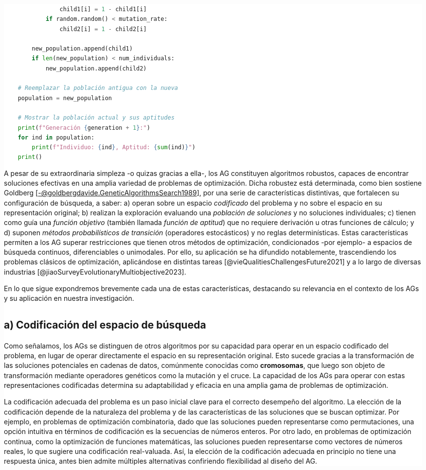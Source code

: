 ```python 
                child1[i] = 1 - child1[i]
            if random.random() < mutation_rate:
                child2[i] = 1 - child2[i]

        new_population.append(child1)
        if len(new_population) < num_individuals:
            new_population.append(child2)

    # Reemplazar la población antigua con la nueva
    population = new_population

    # Mostrar la población actual y sus aptitudes
    print(f"Generación {generation + 1}:")
    for ind in population:
        print(f"Individuo: {ind}, Aptitud: {sum(ind)}")
    print()
```

A pesar de su extraordinaria simpleza -o quizas gracias a ella-, los AG constituyen algoritmos robustos, capaces de encontrar soluciones efectivas en una amplia variedad de problemas de optimización. Dicha robustez está determinada, como bien sostiene Goldberg [-@goldbergdavide.GeneticAlgorithmsSearch1989], por una serie de características distintivas, que fortalecen su configuración de búsqueda, a saber: a) operan sobre un espacio *codificado* del problema y no sobre el espacio en su representación original; b) realizan la exploración evaluando una *población de soluciones* y no soluciones individuales; c) tienen como guía una *función objetivo* (también llamada *función de aptitud*) que no requiere derivación u otras funciones de cálculo; y d) suponen *métodos probabilísticos de transición* (operadores estocásticos) y no reglas determinísticas. Estas características permiten a los AG superar restricciones que tienen otros métodos de optimización, condicionados -por ejemplo- a espacios de búsqueda continuos, diferenciables o unimodales. Por ello, su aplicación se ha difundido notablemente, trascendiendo los problemas clásicos de optimización, aplicándose en distintas tareas [@vieQualitiesChallengesFuture2021] y a lo largo de diversas industrias [@jiaoSurveyEvolutionaryMultiobjective2023].

En lo que sigue expondremos brevemente cada una de estas características, destacando su relevancia en el contexto de los AGs y su aplicación en nuestra investigación.

## a) Codificación del espacio de búsqueda

Como señalamos, los AGs se distinguen de otros algoritmos por su capacidad para operar en un espacio codificado del problema, en lugar de operar directamente el espacio en su representación original. Esto sucede gracias a la transformación de las soluciones potenciales en cadenas de datos, comúnmente conocidas como **cromosomas**, que luego son objeto de transformación mediante operadores genéticos como la mutación y el cruce. La capacidad de los AGs para operar con estas representaciones codificadas determina su adaptabilidad y eficacia en una amplia gama de problemas de optimización.

La codificación adecuada del problema es un paso inicial clave para el correcto desempeño del algoritmo. La elección de la codificación depende de la naturaleza del problema y de las características de las soluciones que se buscan optimizar. Por ejemplo, en problemas de optimización combinatoria, dado que las soluciones pueden representarse como permutaciones, una opción intuitiva en términos de codificación es la secuencias de números enteros. Por otro lado, en problemas de optimización continua, como la optimización de funciones matemáticas, las soluciones pueden representarse como vectores de números reales, lo que sugiere una codificación real-valuada. Así, la elección de la codificación adecuada en principio no tiene una respuesta única, antes bien admite múltiples alternativas confiriendo flexibilidad al diseño del AG.


[^genofenotipo]: El **genotipo** se refiere a la representación interna de una solución en el AG. Es la "cromosoma" o la estructura de datos que codifica la información genética de un individuo. En la mayoría de los casos, el genotipo se representa como una cadena de bits (0 y 1), pero también puede ser una cadena de números, caracteres, o cualquier otra estructura adecuada dependiendo del problema. Por otro lado, el **fenotipo** es la manifestación externa o la interpretación del genotipo en el contexto del problema. Es la forma en que se evalúa la solución codificada por el genotipo. El fenotipo corresponde a la solución real en el espacio de búsqueda y es lo que se evalúa mediante la función de aptitud para determinar la calidad de un individuo. Por ejemplo, en un problema de selección de características donde cada característica puede ser incluida o excluida. El genotipo podría ser una cadena binaria donde cada bit representa si una característica está seleccionada (1) o no (0). Genotipo: `1100101`. Aquí, el genotipo representa la selección de ciertas características en un conjunto de datos. Este genotipo incluye las características 1, 2, 4, y 7, mientras que excluye las características 3, 5, y 6. El **fenotipo** es la manifestación externa o la interpretación del genotipo en el contexto del problema. Es la forma en que se evalúa la solución codificada por el genotipo. El fenotipo corresponde a la solución real en el espacio de búsqueda y es lo que se evalúa mediante la función de aptitud para determinar la calidad de un individuo. Siguiendo el ejemplo del genotipo `1100101`, el fenotipo sería la selección efectiva de características en un conjunto de datos. Si tenemos 7 características disponibles, el fenotipo se traduciría en el subconjunto de características seleccionadas por el genotipo. Por ejemplo: Características Disponibles: `[X1, X2, X3, X4, X5, X6, X7]`, Fenotipo: `[X1, X2, X4, X7]` En este caso, el fenotipo es el subconjunto de datos que incluye solo las características seleccionadas (X1, X2, X4, X7). Este subconjunto se utilizará para entrenar un modelo, y su desempeño será evaluado para determinar la aptitud del individuo.